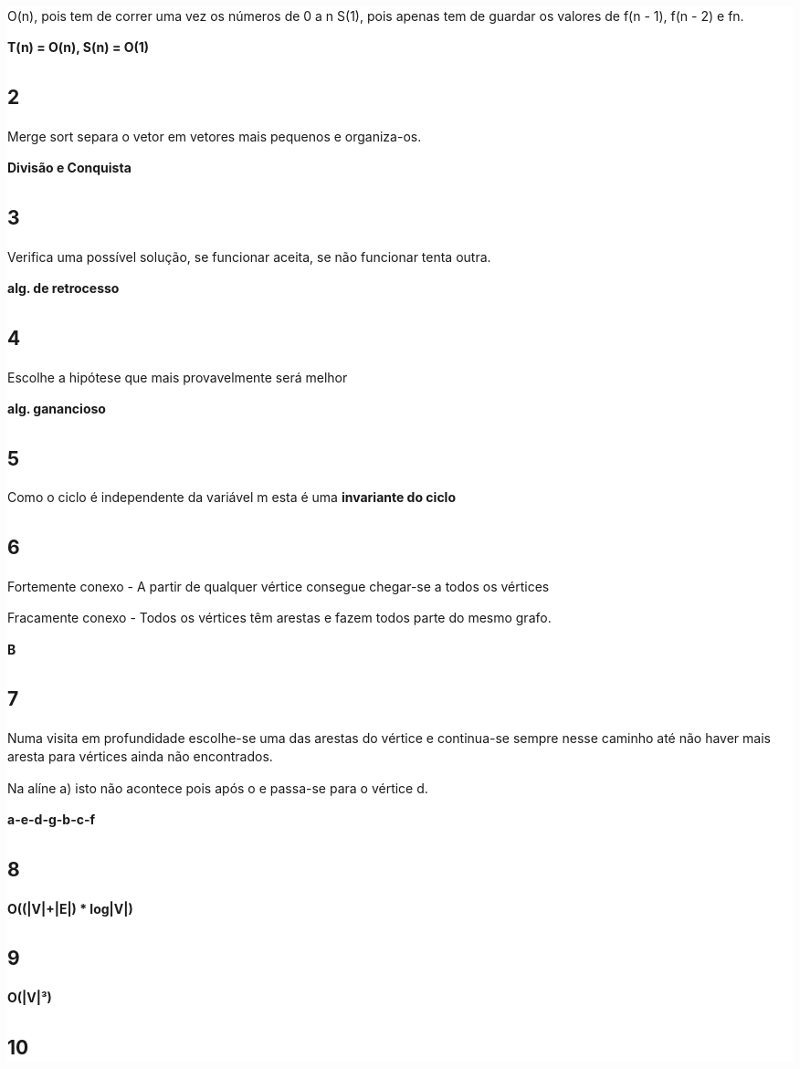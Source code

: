 O(n), pois tem de correr uma vez os números de 0 a n
S(1), pois apenas tem de guardar os valores de f(n - 1), f(n - 2) e fn.

**T(n) = O(n), S(n) = O(1)**

## 2

Merge sort separa o vetor em vetores mais pequenos e organiza-os.

**Divisão e Conquista**

## 3

Verifica uma possível solução, se funcionar aceita, se não funcionar tenta outra.

**alg. de retrocesso**

## 4

Escolhe a hipótese que mais provavelmente será melhor

**alg. ganancioso**

## 5

Como o ciclo é independente da variável m esta é uma **invariante do ciclo**

## 6

Fortemente conexo - A partir de qualquer vértice consegue chegar-se a todos os vértices

Fracamente conexo - Todos os vértices têm arestas e fazem todos parte do mesmo grafo.

**B**

## 7

Numa visita em profundidade escolhe-se uma das arestas do vértice e continua-se sempre nesse caminho até não haver mais aresta para vértices ainda não encontrados.

Na alíne a) isto não acontece pois após o e passa-se para o vértice d.

**a-e-d-g-b-c-f**

## 8

**O((|V|+|E|) * log|V|)**

## 9

**O(|V|³)**

## 10

